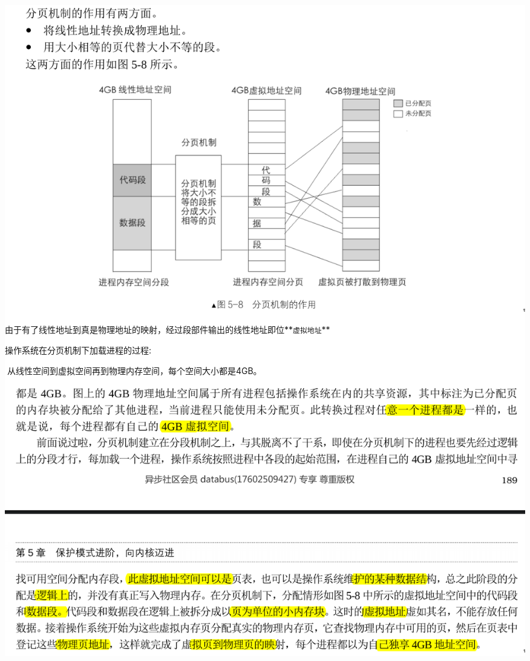 ![image-20241125200835706](https://raw.githubusercontent.com/SIMple-lives/future_os/main/img/image-20241125200835706.png)

由于有了线性地址到真是物理地址的映射，经过段部件输出的线性地址即位**`虚拟地址`**

操作系统在分页机制下加载进程的过程:

​	从线性空间到虚拟空间再到物理内存空间，每个空间大小都是4GB。

![image-20241125204328382](https://raw.githubusercontent.com/SIMple-lives/future_os/main/img/image-20241125204328382.png)
